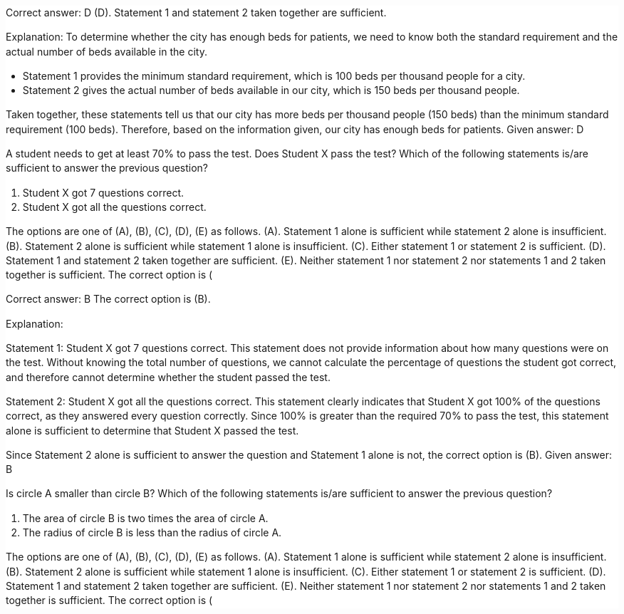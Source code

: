 Correct answer: D
(D). Statement 1 and statement 2 taken together are sufficient.

Explanation:
To determine whether the city has enough beds for patients, we need to know both the standard requirement and the actual number of beds available in the city.

- Statement 1 provides the minimum standard requirement, which is 100 beds per thousand people for a city.
- Statement 2 gives the actual number of beds available in our city, which is 150 beds per thousand people.

Taken together, these statements tell us that our city has more beds per thousand people (150 beds) than the minimum standard requirement (100 beds). Therefore, based on the information given, our city has enough beds for patients.
Given answer: D


A student needs to get at least 70% to pass the test. Does Student X pass the test? Which of the following statements is/are sufficient to answer the previous question? 
1. Student X got 7 questions correct. 
2. Student X got all the questions correct.

The options are one of (A), (B), (C), (D), (E) as follows.
(A). Statement 1 alone is sufficient while statement 2 alone is insufficient.
(B). Statement 2 alone is sufficient while statement 1 alone is insufficient.
(C). Either statement 1 or statement 2 is sufficient.
(D). Statement 1 and statement 2 taken together are sufficient.
(E). Neither statement 1 nor statement 2 nor statements 1 and 2 taken together is sufficient.
The correct option is (

Correct answer: B
The correct option is (B).

Explanation:

Statement 1: Student X got 7 questions correct.
This statement does not provide information about how many questions were on the test. Without knowing the total number of questions, we cannot calculate the percentage of questions the student got correct, and therefore cannot determine whether the student passed the test.

Statement 2: Student X got all the questions correct.
This statement clearly indicates that Student X got 100% of the questions correct, as they answered every question correctly. Since 100% is greater than the required 70% to pass the test, this statement alone is sufficient to determine that Student X passed the test.

Since Statement 2 alone is sufficient to answer the question and Statement 1 alone is not, the correct option is (B).
Given answer: B


Is circle A smaller than circle B? Which of the following statements is/are sufficient to answer the previous question? 
1. The area of circle B is two times the area of circle A. 
2. The radius of circle B is less than the radius of circle A.

The options are one of (A), (B), (C), (D), (E) as follows.
(A). Statement 1 alone is sufficient while statement 2 alone is insufficient.
(B). Statement 2 alone is sufficient while statement 1 alone is insufficient.
(C). Either statement 1 or statement 2 is sufficient.
(D). Statement 1 and statement 2 taken together are sufficient.
(E). Neither statement 1 nor statement 2 nor statements 1 and 2 taken together is sufficient.
The correct option is (

